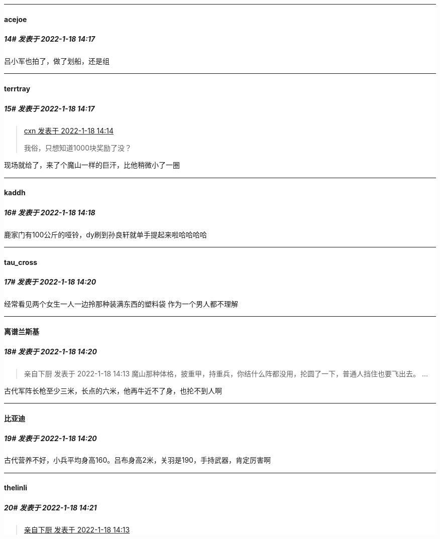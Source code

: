 *****

####  acejoe  
##### 14#       发表于 2022-1-18 14:17

吕小军也拍了，做了划船，还是组

*****

####  terrtray  
##### 15#       发表于 2022-1-18 14:17

<blockquote><a href="httphttps://bbs.saraba1st.com/2b/forum.php?mod=redirect&amp;goto=findpost&amp;pid=54335843&amp;ptid=2047969" target="_blank">cxn 发表于 2022-1-18 14:14</a>

我俗，只想知道1000块奖励了没？</blockquote>
现场就给了，来了个魔山一样的巨汗，比他稍微小了一圈

*****

####  kaddh  
##### 16#       发表于 2022-1-18 14:18

鹿家门有100公斤的哑铃，dy刷到孙良轩就单手提起来啦哈哈哈哈

*****

####  tau_cross  
##### 17#       发表于 2022-1-18 14:20

经常看见两个女生一人一边拎那种装满东西的塑料袋 作为一个男人都不理解

*****

####  离谱兰斯基  
##### 18#       发表于 2022-1-18 14:20

<blockquote>亲自下厨 发表于 2022-1-18 14:13
魔山那种体格，披重甲，持重兵，你结什么阵都没用，抡圆了一下，普通人挡住也要飞出去。 ...</blockquote>
古代军阵长枪至少三米，长点的六米，他再牛近不了身，也抡不到人啊

*****

####  比亚迪  
##### 19#       发表于 2022-1-18 14:20

古代营养不好，小兵平均身高160。吕布身高2米，关羽是190，手持武器，肯定厉害啊

*****

####  thelinli  
##### 20#       发表于 2022-1-18 14:21

<blockquote><a href="httphttps://bbs.saraba1st.com/2b/forum.php?mod=redirect&amp;goto=findpost&amp;pid=54335830&amp;ptid=2047969" target="_blank">亲自下厨 发表于 2022-1-18 14:13</a>
